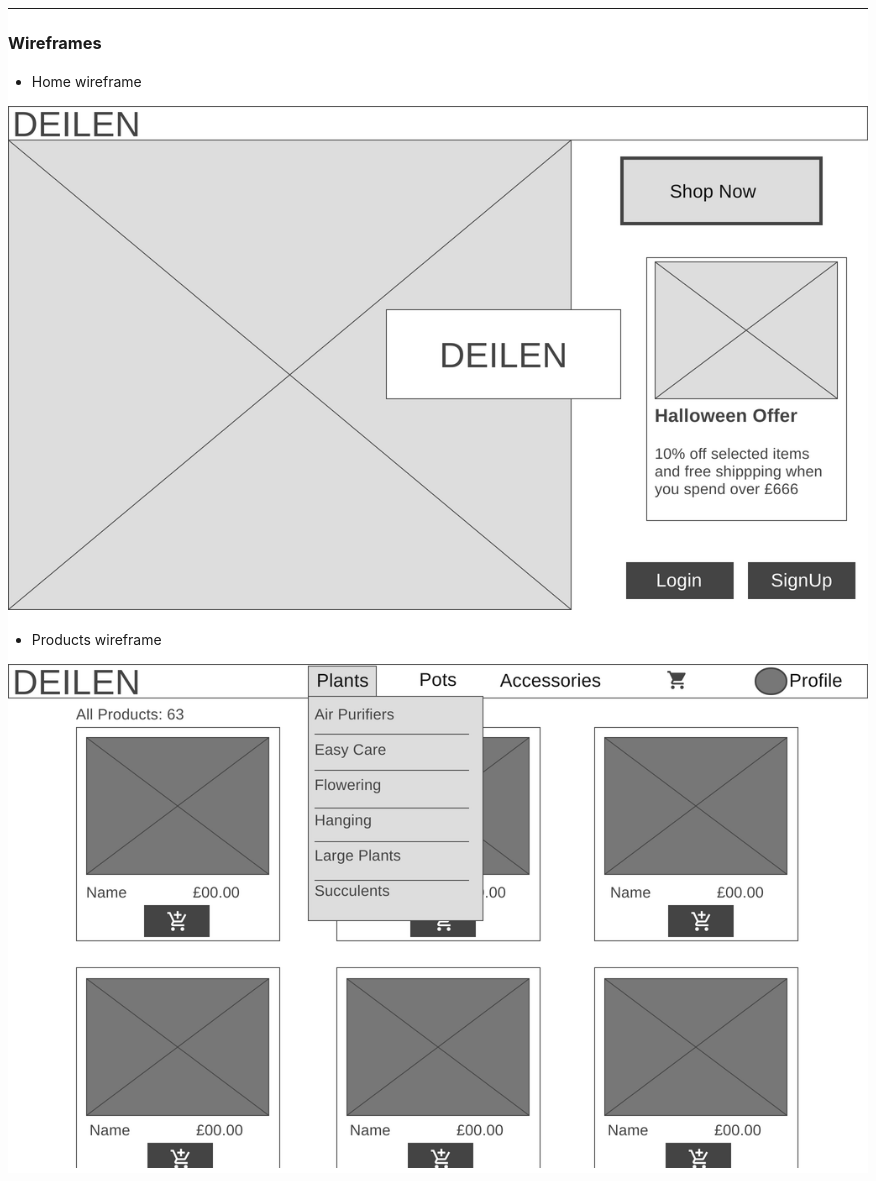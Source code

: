 ***

### Wireframes

- Home wireframe

 ![Home wireframe](documentation/wireframes/deilen-homepage-wireframe.png)



 - Products wireframe

 ![Products wireframe](documentation/wireframes/deilen-all-products-wireframe.png)
